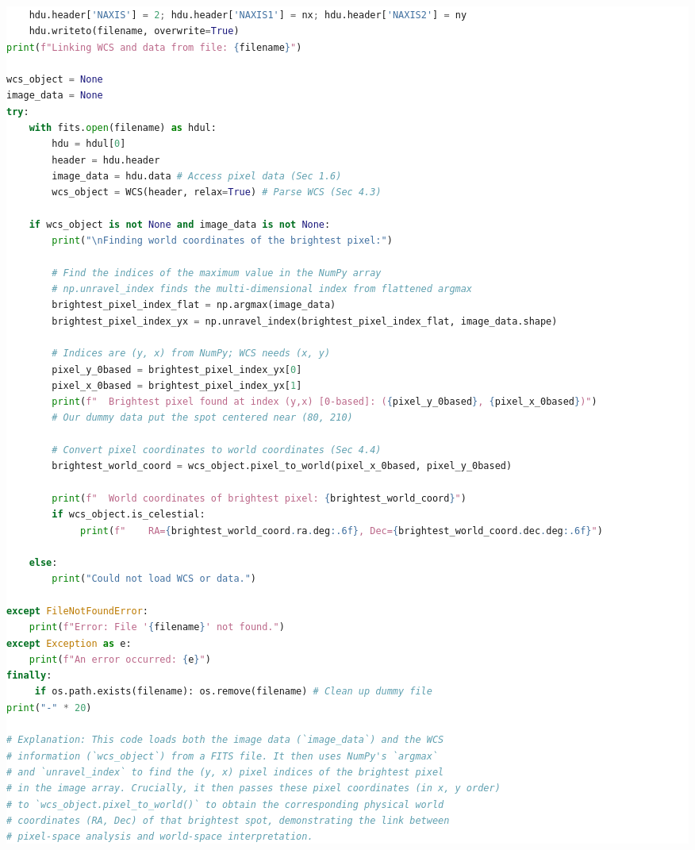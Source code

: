 ```python
    hdu.header['NAXIS'] = 2; hdu.header['NAXIS1'] = nx; hdu.header['NAXIS2'] = ny
    hdu.writeto(filename, overwrite=True)
print(f"Linking WCS and data from file: {filename}")

wcs_object = None
image_data = None
try:
    with fits.open(filename) as hdul:
        hdu = hdul[0] 
        header = hdu.header 
        image_data = hdu.data # Access pixel data (Sec 1.6)
        wcs_object = WCS(header, relax=True) # Parse WCS (Sec 4.3)

    if wcs_object is not None and image_data is not None:
        print("\nFinding world coordinates of the brightest pixel:")
        
        # Find the indices of the maximum value in the NumPy array
        # np.unravel_index finds the multi-dimensional index from flattened argmax
        brightest_pixel_index_flat = np.argmax(image_data)
        brightest_pixel_index_yx = np.unravel_index(brightest_pixel_index_flat, image_data.shape)
        
        # Indices are (y, x) from NumPy; WCS needs (x, y)
        pixel_y_0based = brightest_pixel_index_yx[0]
        pixel_x_0based = brightest_pixel_index_yx[1]
        print(f"  Brightest pixel found at index (y,x) [0-based]: ({pixel_y_0based}, {pixel_x_0based})")
        # Our dummy data put the spot centered near (80, 210)

        # Convert pixel coordinates to world coordinates (Sec 4.4)
        brightest_world_coord = wcs_object.pixel_to_world(pixel_x_0based, pixel_y_0based)
        
        print(f"  World coordinates of brightest pixel: {brightest_world_coord}")
        if wcs_object.is_celestial:
             print(f"    RA={brightest_world_coord.ra.deg:.6f}, Dec={brightest_world_coord.dec.deg:.6f}")

    else:
        print("Could not load WCS or data.")

except FileNotFoundError:
    print(f"Error: File '{filename}' not found.")
except Exception as e:
    print(f"An error occurred: {e}")
finally:
     if os.path.exists(filename): os.remove(filename) # Clean up dummy file
print("-" * 20)

# Explanation: This code loads both the image data (`image_data`) and the WCS 
# information (`wcs_object`) from a FITS file. It then uses NumPy's `argmax` 
# and `unravel_index` to find the (y, x) pixel indices of the brightest pixel 
# in the image array. Crucially, it then passes these pixel coordinates (in x, y order) 
# to `wcs_object.pixel_to_world()` to obtain the corresponding physical world 
# coordinates (RA, Dec) of that brightest spot, demonstrating the link between 
# pixel-space analysis and world-space interpretation.
```
